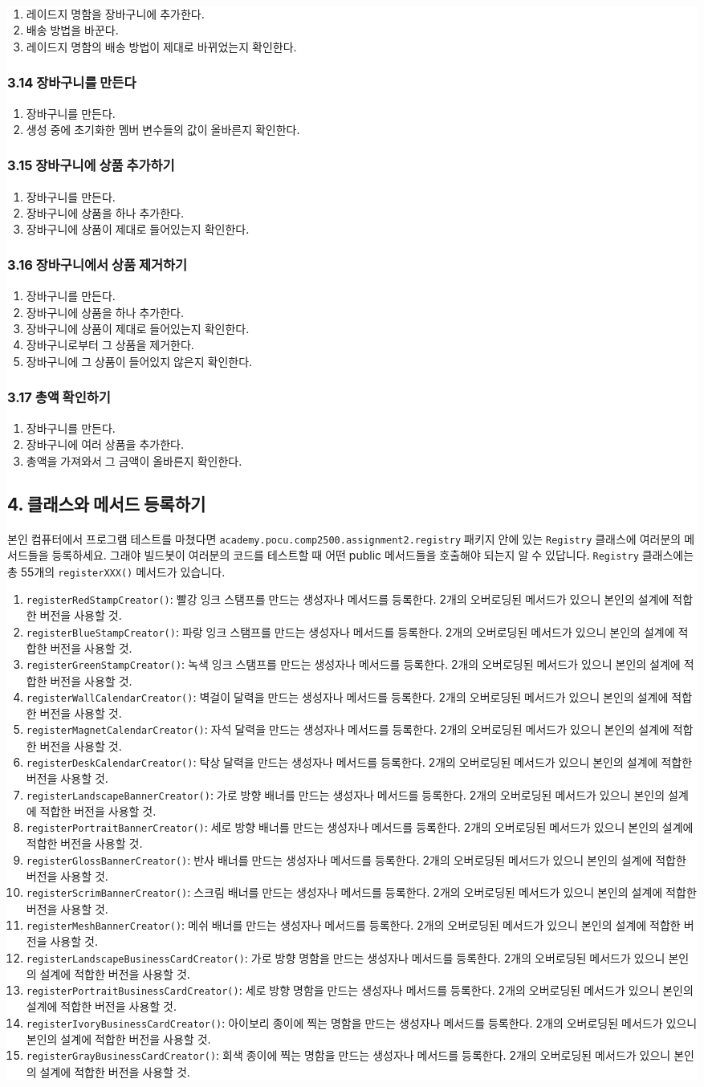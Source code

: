 1. 레이드지 명함을 장바구니에 추가한다.
2. 배송 방법을 바꾼다.
3. 레이드지 명함의 배송 방법이 제대로 바뀌었는지 확인한다.

### 3.14 장바구니를 만든다

1. 장바구니를 만든다.
2. 생성 중에 초기화한 멤버 변수들의 값이 올바른지 확인한다.

### 3.15 장바구니에 상품 추가하기

1. 장바구니를 만든다.
2. 장바구니에 상품을 하나 추가한다.
3. 장바구니에 상품이 제대로 들어있는지 확인한다.

### 3.16 장바구니에서 상품 제거하기

1. 장바구니를 만든다.
2. 장바구니에 상품을 하나 추가한다.
3. 장바구니에 상품이 제대로 들어있는지 확인한다.
4. 장바구니로부터 그 상품을 제거한다.
5. 장바구니에 그 상품이 들어있지 않은지 확인한다.

### 3.17 총액 확인하기

1. 장바구니를 만든다.
2. 장바구니에 여러 상품을 추가한다.
3. 총액을 가져와서 그 금액이 올바른지 확인한다.

## 4. 클래스와 메서드 등록하기

본인 컴퓨터에서 프로그램 테스트를 마쳤다면 `academy.pocu.comp2500.assignment2.registry` 패키지 안에 있는 `Registry` 클래스에 여러분의 메서드들을 등록하세요. 그래야 빌드봇이 여러분의 코드를 테스트할 때 어떤 public 메서드들을 호출해야 되는지 알 수 있답니다. `Registry` 클래스에는 총 55개의 `registerXXX()` 메서드가 있습니다.

1. `registerRedStampCreator()`: 빨강 잉크 스탬프를 만드는 생성자나 메서드를 등록한다. 2개의 오버로딩된 메서드가 있으니 본인의 설계에 적합한 버전을 사용할 것.
2. `registerBlueStampCreator()`: 파랑 잉크 스탬프를 만드는 생성자나 메서드를 등록한다. 2개의 오버로딩된 메서드가 있으니 본인의 설계에 적합한 버전을 사용할 것.
3. `registerGreenStampCreator()`: 녹색 잉크 스탬프를 만드는 생성자나 메서드를 등록한다. 2개의 오버로딩된 메서드가 있으니 본인의 설계에 적합한 버전을 사용할 것.
4. `registerWallCalendarCreator()`: 벽걸이 달력을 만드는 생성자나 메서드를 등록한다. 2개의 오버로딩된 메서드가 있으니 본인의 설계에 적합한 버전을 사용할 것.
5. `registerMagnetCalendarCreator()`: 자석 달력을 만드는 생성자나 메서드를 등록한다. 2개의 오버로딩된 메서드가 있으니 본인의 설계에 적합한 버전을 사용할 것.
6. `registerDeskCalendarCreator()`: 탁상 달력을 만드는 생성자나 메서드를 등록한다. 2개의 오버로딩된 메서드가 있으니 본인의 설계에 적합한 버전을 사용할 것.
7. `registerLandscapeBannerCreator()`: 가로 방향 배너를 만드는 생성자나 메서드를 등록한다. 2개의 오버로딩된 메서드가 있으니 본인의 설계에 적합한 버전을 사용할 것.
8. `registerPortraitBannerCreator()`: 세로 방향 배너를 만드는 생성자나 메서드를 등록한다. 2개의 오버로딩된 메서드가 있으니 본인의 설계에 적합한 버전을 사용할 것.
9. `registerGlossBannerCreator()`: 반사 배너를 만드는 생성자나 메서드를 등록한다. 2개의 오버로딩된 메서드가 있으니 본인의 설계에 적합한 버전을 사용할 것.
10. `registerScrimBannerCreator()`: 스크림 배너를 만드는 생성자나 메서드를 등록한다. 2개의 오버로딩된 메서드가 있으니 본인의 설계에 적합한 버전을 사용할 것.
11. `registerMeshBannerCreator()`: 메쉬 배너를 만드는 생성자나 메서드를 등록한다. 2개의 오버로딩된 메서드가 있으니 본인의 설계에 적합한 버전을 사용할 것.
12. `registerLandscapeBusinessCardCreator()`: 가로 방향 명함을 만드는 생성자나 메서드를 등록한다. 2개의 오버로딩된 메서드가 있으니 본인의 설계에 적합한 버전을 사용할 것.
13. `registerPortraitBusinessCardCreator()`: 세로 방향 명함을 만드는 생성자나 메서드를 등록한다. 2개의 오버로딩된 메서드가 있으니 본인의 설계에 적합한 버전을 사용할 것.
14. `registerIvoryBusinessCardCreator()`: 아이보리 종이에 찍는 명함을 만드는 생성자나 메서드를 등록한다. 2개의 오버로딩된 메서드가 있으니 본인의 설계에 적합한 버전을 사용할 것.
15. `registerGrayBusinessCardCreator()`: 회색 종이에 찍는 명함을 만드는 생성자나 메서드를 등록한다. 2개의 오버로딩된 메서드가 있으니 본인의 설계에 적합한 버전을 사용할 것.